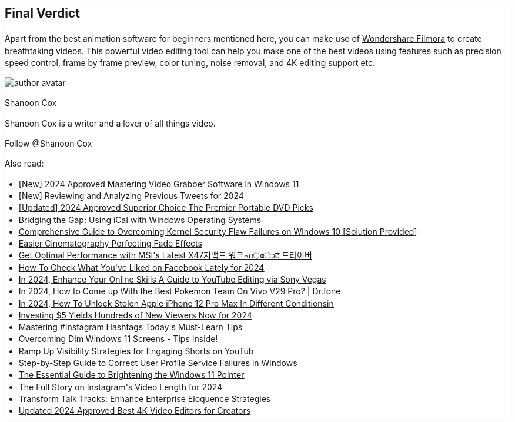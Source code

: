 ## Final Verdict

Apart from the best animation software for beginners mentioned here, you can make use of [Wondershare Filmora](https://tools.techidaily.com/wondershare/filmora/download/) to create breathtaking videos. This powerful video editing tool can help you make one of the best videos using features such as precision speed control, frame by frame preview, color tuning, noise removal, and 4K editing support etc.

![author avatar](https://images.wondershare.com/filmora/article-images/shannon-cox.jpg)

Shanoon Cox

Shanoon Cox is a writer and a lover of all things video.

Follow @Shanoon Cox

<span class="atpl-alsoreadstyle">Also read:</span>
<div><ul>
<li><a href="https://digital-screen-recording.techidaily.com/new-2024-approved-mastering-video-grabber-software-in-windows-11/"><u>[New] 2024 Approved  Mastering Video Grabber Software in Windows 11</u></a></li>
<li><a href="https://twitter-videos.techidaily.com/new-reviewing-and-analyzing-previous-tweets-for-2024/"><u>[New] Reviewing and Analyzing Previous Tweets for 2024</u></a></li>
<li><a href="https://fox-hovers.techidaily.com/updated-2024-approved-superior-choice-the-premier-portable-dvd-picks/"><u>[Updated] 2024 Approved  Superior Choice  The Premier Portable DVD Picks</u></a></li>
<li><a href="https://win11-tips.techidaily.com/bridging-the-gap-using-ical-with-windows-operating-systems/"><u>Bridging the Gap: Using iCal with Windows Operating Systems</u></a></li>
<li><a href="https://blue-screen-error.techidaily.com/comprehensive-guide-to-overcoming-kernel-security-flaw-failures-on-windows-10-solution-provided/"><u>Comprehensive Guide to Overcoming Kernel Security Flaw Failures on Windows 10 [Solution Provided]</u></a></li>
<li><a href="https://screen-video-capture.techidaily.com/easier-cinematography-perfecting-fade-effects/"><u>Easier Cinematography  Perfecting Fade Effects</u></a></li>
<li><a href="https://win-dash.techidaily.com/get-optimal-performance-with-msis-latest-x47-ta/"><u>Get Optimal Performance with MSI's Latest X47지맵드 워크ഫ़ോट 드라이버</u></a></li>
<li><a href="https://facebook-video-recording.techidaily.com/how-to-check-what-youve-liked-on-facebook-lately-for-2024/"><u>How To Check What You've Liked on Facebook Lately for 2024</u></a></li>
<li><a href="https://youtube-videos.techidaily.com/in-2024-enhance-your-online-skills-a-guide-to-youtube-editing-via-sony-vegas/"><u>In 2024, Enhance Your Online Skills  A Guide to YouTube Editing via Sony Vegas</u></a></li>
<li><a href="https://change-location.techidaily.com/in-2024-how-to-come-up-with-the-best-pokemon-team-on-vivo-v29-pro-drfone-by-drfone-virtual-android/"><u>In 2024, How to Come up With the Best Pokemon Team On Vivo V29 Pro? | Dr.fone</u></a></li>
<li><a href="https://ios-unlock.techidaily.com/in-2024-how-to-unlock-stolen-apple-iphone-12-pro-max-in-different-conditionsin-by-drfone-ios/"><u>In 2024, How To Unlock Stolen Apple iPhone 12 Pro Max In Different Conditionsin</u></a></li>
<li><a href="https://youtube-lab.techidaily.com/ting-5-yields-hundreds-of-new-viewers-now-for-2024/"><u>Investing $5 Yields Hundreds of New Viewers Now for 2024</u></a></li>
<li><a href="https://instagram-video-recordings.techidaily.com/mastering-instagram-hashtags-todays-must-learn-tips/"><u>Mastering #Instagram Hashtags  Today's Must-Learn Tips</u></a></li>
<li><a href="https://win11-tips.techidaily.com/overcoming-dim-windows-11-screens-tips-inside/"><u>Overcoming Dim Windows 11 Screens - Tips Inside!</u></a></li>
<li><a href="https://youtube-video-recordings.techidaily.com/ramp-up-visibility-strategies-for-engaging-shorts-on-youtub/"><u>Ramp Up Visibility  Strategies for Engaging Shorts on YouTub</u></a></li>
<li><a href="https://win-howtos.techidaily.com/step-by-step-guide-to-correct-user-profile-service-failures-in-windows/"><u>Step-by-Step Guide to Correct User Profile Service Failures in Windows</u></a></li>
<li><a href="https://windows11.techidaily.com/the-essential-guide-to-brightening-the-windows-11-pointer/"><u>The Essential Guide to Brightening the Windows 11 Pointer</u></a></li>
<li><a href="https://instagram-video-recordings.techidaily.com/the-full-story-on-instagrams-video-length-for-2024/"><u>The Full Story on Instagram's Video Length for 2024</u></a></li>
<li><a href="https://mondly-stories.techidaily.com/transform-talk-tracks-enhance-enterprise-eloquence-strategies/"><u>Transform Talk Tracks: Enhance Enterprise Eloquence Strategies</u></a></li>
<li><a href="https://video-creation-software.techidaily.com/updated-2024-approved-best-4k-video-editors-for-creators/"><u>Updated 2024 Approved Best 4K Video Editors for Creators</u></a></li>